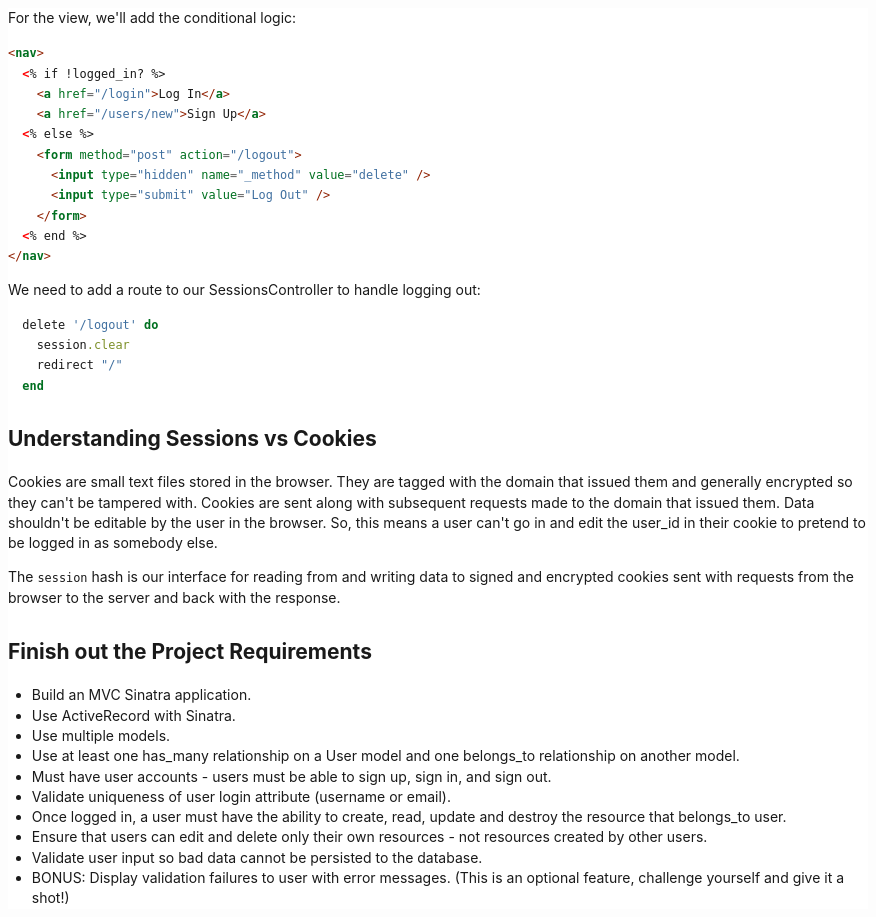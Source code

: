 For the view, we'll add the conditional logic:

```html
<nav>
  <% if !logged_in? %>
    <a href="/login">Log In</a>
    <a href="/users/new">Sign Up</a>
  <% else %>
    <form method="post" action="/logout">
      <input type="hidden" name="_method" value="delete" />
      <input type="submit" value="Log Out" />
    </form>
  <% end %>
</nav>
```

We need to add a route to our SessionsController to handle logging out:

```ruby
  delete '/logout' do 
    session.clear
    redirect "/"
  end
```
## Understanding Sessions vs Cookies

Cookies are small text files stored in the browser. They are tagged with the domain that issued them and generally encrypted so they can't be tampered with. Cookies are sent along with subsequent requests made to the domain that issued them. Data shouldn't be editable by the user in the browser. So, this means a user can't go in and edit the user_id in their cookie to pretend to be logged in as somebody else.

The `session` hash is our interface for reading from and writing data to signed and encrypted cookies sent with requests from the browser to the server and back with the response.



## Finish out the Project Requirements

- Build an MVC Sinatra application.
- Use ActiveRecord with Sinatra.
- Use multiple models.
- Use at least one has_many relationship on a User model and one belongs_to relationship on another model.
- Must have user accounts - users must be able to sign up, sign in, and sign out.
- Validate uniqueness of user login attribute (username or email).
- Once logged in, a user must have the ability to create, read, update and destroy the resource that belongs_to user.
- Ensure that users can edit and delete only their own resources - not resources created by other users.
- Validate user input so bad data cannot be persisted to the database.
- BONUS: Display validation failures to user with error messages. (This is an optional feature, challenge yourself and give it a shot!)
